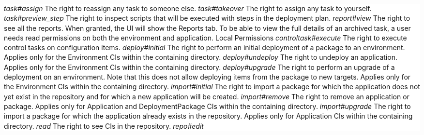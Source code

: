</tr>
<tr>
	<td><i>task#assign</i></td>
	<td>The right to reassign any task to someone else.</td>
</tr>
<tr>
	<td><i>task#takeover</i></td>
	<td>The right to assign any task to yourself.</td>
</tr>
<tr>
	<td><i>task#preview_step</i></td>
	<td>The right to inspect scripts that will be executed with steps in the deployment plan.</td>
</tr>
<tr>
	<td><i>report#view</i></td>
	<td>The right to see all the reports. When granted, the UI will show the Reports tab. To be able to view the full details of an archived task, a user needs read permissions on both the environment and application.</td>
</tr>
<tr>
	<th colspan="2">Local Permissions</th>
</tr>
<tr>
	<td><i>controltask#execute</i></td>
	<td>The right to execute control tasks on configuration items.</td>
</tr>
<tr>
	<td><i>deploy#initial</i></td>
	<td>The right to perform an initial deployment of a package to an environment. Applies only for the Environment CIs within the containing directory.</td>
</tr>
<tr>
	<td><i>deploy#undeploy</i></td>
	<td>The right to undeploy an application. Applies only for the Environment CIs within the containing directory.</td>
</tr>
<tr>
	<td><i>deploy#upgrade</i></td>
	<td>The right to perform an upgrade of a deployment on an environment. Note that this does not allow deploying items from the package to new targets. Applies only for the Environment CIs within the containing directory.</td>
</tr>
<tr>
	<td><i>import#initial</i></td>
	<td>The right to import a package for which the application does not yet exist in the repository and for which a new application will be created.</td>
</tr>
<tr>
	<td><i>import#remove</i></td>
	<td>The right to remove an application or package. Applies only for Application and DeploymentPackage CIs within the containing directory.</td>
</tr>
<tr>
	<td><i>import#upgrade</i></td>
	<td>The right to import a package for which the application already exists in the repository. Applies only for Application CIs within the containing directory.</td>
</tr>
<tr>
	<td><i>read</i></td>
	<td>The right to see CIs in the repository.</td>
</tr>
<tr>
	<td><i>repo#edit</i></td>